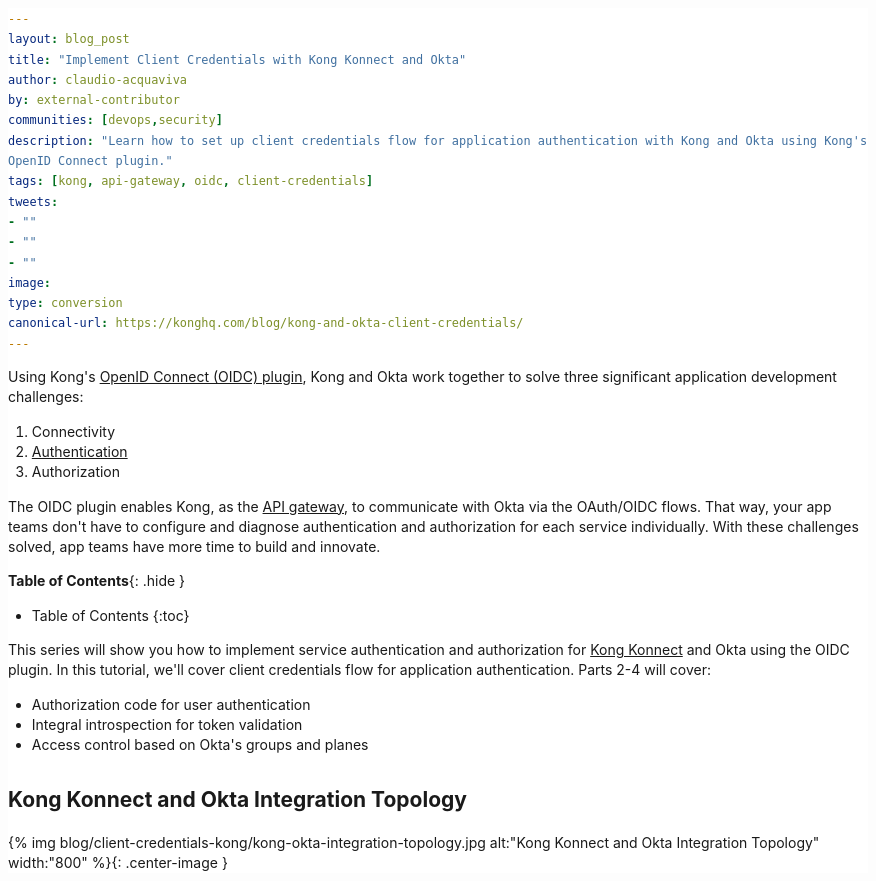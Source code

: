 ```yaml
---
layout: blog_post
title: "Implement Client Credentials with Kong Konnect and Okta"
author: claudio-acquaviva
by: external-contributor
communities: [devops,security]
description: "Learn how to set up client credentials flow for application authentication with Kong and Okta using Kong's OpenID Connect plugin."
tags: [kong, api-gateway, oidc, client-credentials]
tweets:
- ""
- ""
- ""
image:
type: conversion
canonical-url: https://konghq.com/blog/kong-and-okta-client-credentials/
---
```


Using Kong's [OpenID Connect (OIDC) plugin](https://docs.konghq.com/hub/kong-inc/openid-connect/), Kong and Okta work together to solve three significant application development challenges:

1. Connectivity
2. [Authentication](https://konghq.com/learning-center/api-gateway/api-gateway-authentication/)
3. Authorization

The OIDC plugin enables Kong, as the [API gateway](https://konghq.com/learning-center/api-gateway/), to communicate with Okta via the OAuth/OIDC flows. That way, your app teams don't have to configure and diagnose authentication and authorization for each service individually. With these challenges solved, app teams have more time to build and innovate.

**Table of Contents**{: .hide }
* Table of Contents
{:toc}

This series will show you how to implement service authentication and authorization for [Kong Konnect](https://konghq.com/kong-konnect/) and Okta using the OIDC plugin. In this tutorial, we'll cover client credentials flow for application authentication. Parts 2-4 will cover:

* Authorization code for user authentication
* Integral introspection for token validation
* Access control based on Okta's groups and planes

<div style="text-align: center; margin-bottom: 1.25rem">
<iframe width="700" height="394" style="max-width: 100%" src="https://www.youtube.com/embed/-zRVWD3aXwE" frameborder="0" allow="accelerometer; autoplay; encrypted-media; gyroscope; picture-in-picture" allowfullscreen></iframe>
</div>

## Kong Konnect and Okta Integration Topology

{% img blog/client-credentials-kong/kong-okta-integration-topology.jpg alt:"Kong Konnect and Okta Integration Topology" width:"800" %}{: .center-image }
